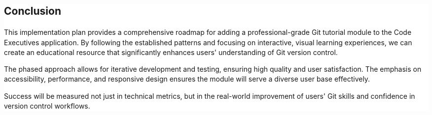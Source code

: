 ## Conclusion

This implementation plan provides a comprehensive roadmap for adding a professional-grade Git tutorial module to the Code Executives application. By following the established patterns and focusing on interactive, visual learning experiences, we can create an educational resource that significantly enhances users' understanding of Git version control.

The phased approach allows for iterative development and testing, ensuring high quality and user satisfaction. The emphasis on accessibility, performance, and responsive design ensures the module will serve a diverse user base effectively.

Success will be measured not just in technical metrics, but in the real-world improvement of users' Git skills and confidence in version control workflows.
